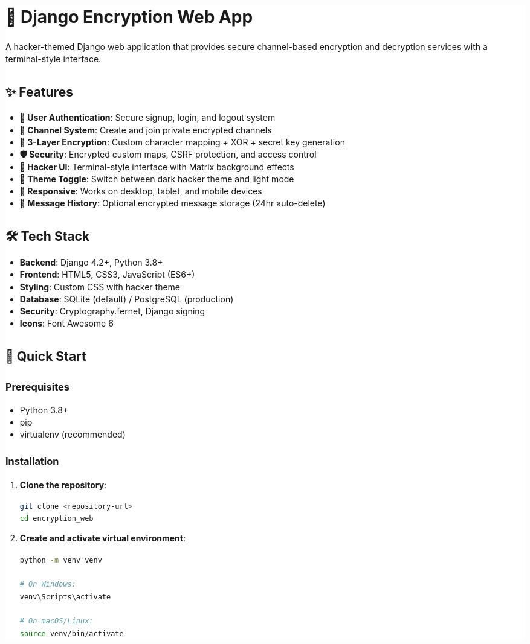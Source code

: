 # 🚀 Django Encryption Web App

A hacker-themed Django web application that provides secure channel-based encryption and decryption services with a terminal-style interface.

## ✨ Features

- **🔐 User Authentication**: Secure signup, login, and logout system
- **🧩 Channel System**: Create and join private encrypted channels
- **🔄 3-Layer Encryption**: Custom character mapping + XOR + secret key generation
- **🛡️ Security**: Encrypted custom maps, CSRF protection, and access control
- **🎨 Hacker UI**: Terminal-style interface with Matrix background effects
- **🌙 Theme Toggle**: Switch between dark hacker theme and light mode
- **📱 Responsive**: Works on desktop, tablet, and mobile devices
- **💾 Message History**: Optional encrypted message storage (24hr auto-delete)

## 🛠️ Tech Stack

- **Backend**: Django 4.2+, Python 3.8+
- **Frontend**: HTML5, CSS3, JavaScript (ES6+)
- **Styling**: Custom CSS with hacker theme
- **Database**: SQLite (default) / PostgreSQL (production)
- **Security**: Cryptography.fernet, Django signing
- **Icons**: Font Awesome 6

## 🚀 Quick Start

### Prerequisites

- Python 3.8+
- pip
- virtualenv (recommended)

### Installation

1. **Clone the repository**:
   ```bash
   git clone <repository-url>
   cd encryption_web
   ```

2. **Create and activate virtual environment**:
   ```bash
   python -m venv venv
   
   # On Windows:
   venv\Scripts\activate
   
   # On macOS/Linux:
   source venv/bin/activate
   ```
